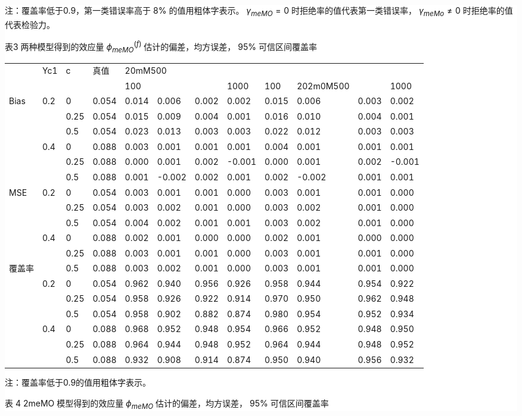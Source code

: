 注：覆盖率低于0.9，第一类错误率高于 $8 \%$ 的值用粗体字表示。 $\gamma _ { m e M O } = 0$ 时拒绝率的值代表第一类错误率， $\gamma _ { m e M o } \neq 0$ 时拒绝率的值代表检验力。

表3 两种模型得到的效应量 $\phi _ { m e M O } ^ { ( f ) }$ 估计的偏差，均方误差， $9 5 \%$ 可信区间覆盖率

<html><body><table><tr><td rowspan="2"></td><td rowspan="2">Yc1</td><td rowspan="2">c</td><td rowspan="2">真值</td><td colspan="4">20mM500</td><td colspan="4"></td></tr><tr><td>100</td><td></td><td></td><td>1000</td><td>100</td><td>202m0M500</td><td></td><td>1000</td></tr><tr><td>Bias</td><td>0.2</td><td>0</td><td>0.054</td><td>0.014</td><td>0.006</td><td>0.002</td><td>0.002</td><td>0.015</td><td>0.006</td><td>0.003</td><td>0.002</td></tr><tr><td rowspan="5"></td><td></td><td>0.25</td><td>0.054</td><td>0.015</td><td>0.009</td><td>0.004</td><td>0.001</td><td>0.016</td><td>0.010</td><td>0.004</td><td>0.001</td></tr><tr><td></td><td>0.5</td><td>0.054</td><td>0.023</td><td>0.013</td><td>0.003</td><td>0.003</td><td>0.022</td><td>0.012</td><td>0.003</td><td>0.003</td></tr><tr><td>0.4</td><td>0</td><td>0.088</td><td>0.003</td><td>0.001</td><td>0.001</td><td>0.001</td><td>0.004</td><td>0.001</td><td>0.001</td><td>0.001</td></tr><tr><td></td><td>0.25</td><td>0.088</td><td>0.000</td><td>0.001</td><td>0.002</td><td>-0.001</td><td>0.000</td><td>0.001</td><td>0.002</td><td>-0.001</td></tr><tr><td></td><td>0.5</td><td>0.088</td><td>0.001</td><td>-0.002</td><td>0.002</td><td>0.001</td><td>0.002</td><td>-0.002</td><td>0.001</td><td>0.001</td></tr><tr><td rowspan="5">MSE</td><td>0.2</td><td>0</td><td>0.054</td><td>0.003</td><td>0.001</td><td>0.001</td><td>0.000</td><td>0.003</td><td>0.001</td><td>0.001</td><td>0.000</td></tr><tr><td></td><td>0.25</td><td>0.054</td><td>0.003</td><td>0.002</td><td>0.001</td><td>0.000</td><td>0.003</td><td>0.002</td><td>0.001</td><td>0.000</td></tr><tr><td></td><td>0.5</td><td>0.054</td><td>0.004</td><td>0.002</td><td>0.001</td><td>0.001</td><td>0.003</td><td>0.002</td><td>0.001</td><td>0.000</td></tr><tr><td>0.4</td><td>0</td><td>0.088</td><td>0.002</td><td>0.001</td><td>0.000</td><td>0.000</td><td>0.002</td><td>0.001</td><td>0.000</td><td>0.000</td></tr><tr><td></td><td>0.25</td><td>0.088</td><td>0.003</td><td>0.001</td><td>0.001</td><td>0.000</td><td>0.003</td><td>0.001</td><td>0.001</td><td>0.000</td></tr><tr><td>覆盖率</td><td></td><td>0.5</td><td>0.088</td><td>0.003</td><td>0.002</td><td>0.001</td><td>0.000</td><td>0.003</td><td>0.001</td><td>0.001</td><td>0.000</td></tr><tr><td rowspan="6"></td><td>0.2</td><td>0</td><td>0.054</td><td>0.962</td><td>0.940</td><td>0.956</td><td>0.926</td><td>0.958</td><td>0.944</td><td>0.954</td><td>0.922</td></tr><tr><td></td><td>0.25</td><td>0.054</td><td>0.958</td><td>0.926</td><td>0.922</td><td>0.914</td><td>0.970</td><td>0.950</td><td>0.962</td><td>0.948</td></tr><tr><td></td><td>0.5</td><td>0.054</td><td>0.958</td><td>0.902</td><td>0.882</td><td>0.874</td><td>0.980</td><td>0.954</td><td>0.952</td><td>0.934</td></tr><tr><td>0.4</td><td>0</td><td>0.088</td><td>0.968</td><td>0.952</td><td>0.948</td><td>0.954</td><td>0.966</td><td>0.952</td><td>0.948</td><td>0.950</td></tr><tr><td></td><td>0.25</td><td>0.088</td><td>0.964</td><td>0.944</td><td>0.948</td><td>0.952</td><td>0.964</td><td>0.944</td><td>0.948</td><td>0.952</td></tr><tr><td></td><td>0.5</td><td>0.088</td><td>0.932</td><td>0.908</td><td>0.914</td><td>0.874</td><td>0.950</td><td>0.940</td><td>0.956</td><td>0.932</td></tr></table></body></html>

注：覆盖率低于0.9的值用粗体字表示。

表 $4 \ 2 \mathrm { m e M O }$ 模型得到的效应量 $\phi _ { m e M O }$ 估计的偏差，均方误差， $9 5 \%$ 可信区间覆盖率  
